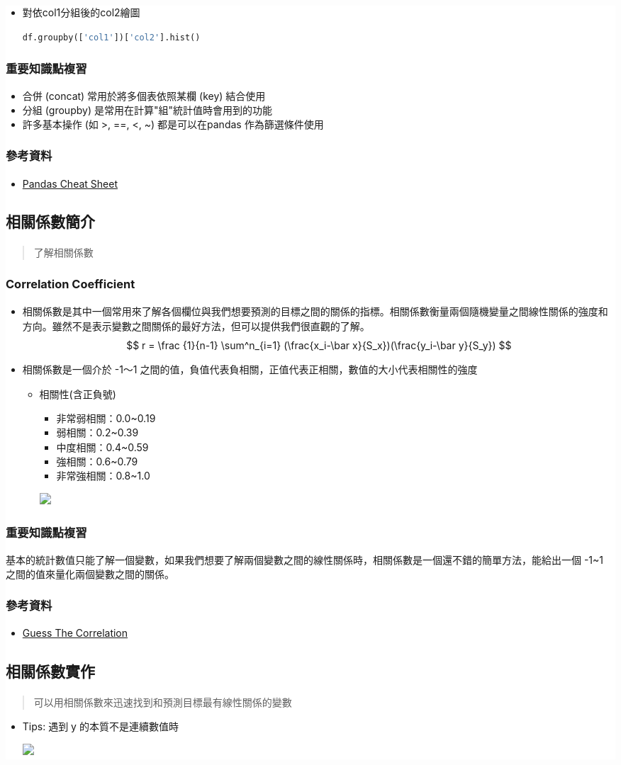 - 對依col1分組後的col2繪圖

  ```python
  df.groupby(['col1'])['col2'].hist()
  ```

### 重要知識點複習

- 合併 (concat) 常⽤於將多個表依照某欄 (key) 結合使⽤
- 分組 (groupby) 是常⽤在計算"組"統計值時會⽤到的功能
- 許多基本操作 (如 >, ==, <, ~) 都是可以在pandas 作為篩選條件使⽤

### 參考資料

- [Pandas Cheat Sheet](https://pandas.pydata.org/Pandas_Cheat_Sheet.pdf)

## 相關係數簡介

> 了解相關係數

### Correlation Coefficient

- 相關係數是其中⼀個常⽤來了解各個欄位與我們想要預測的⽬標之間的關係的指標。相關係數衡量兩個隨機變量之間線性關係的強度和⽅向。雖然不是表⽰變數之間關係的最好⽅法，但可以提供我們很直觀的了解。
  $$
  r = \frac {1}{n-1} \sum^n_{i=1} (\frac{x_i-\bar x}{S_x})(\frac{y_i-\bar y}{S_y})
  $$

- 相關係數是⼀個介於 -1～1 之間的值，負值代表負相關，正值代表正相關，數值的⼤⼩代表相關性的強度

  - 相關性(含正負號)

    - 非常弱相關：0.0~0.19
    - 弱相關：0.2~0.39
    - 中度相關：0.4~0.59
    - 強相關：0.6~0.79
    - 非常強相關：0.8~1.0

    ![](https://lh3.googleusercontent.com/N-1nRtfzQQeEcCPhB2BsDKPxbe_aeJlbTJoC505odQ17jlKGSJsJa6r5YX6dpXHGnq2fp2FWeaX9TSMvg1TnFo_9e-zkOBOuEQIlQN1BGeyiDEvmTZSs0pNHjkNvsqK5luViqDP1ynIsulYMipiU-okEvH7scYkov9JVPXRmDu0pKVT2lGckVD7QWEASrVSmh_kN7DOQii2_TQZ2h7nPDVbW0lyU_wlLWU8WvzglHFLh85whTee_lQ7WpiT1SJHRc0689kW9TjDch2m_TsWkpENZMTXGB3bXkdsWwZ-mIEuc-KVlW0SBrZqqjPnAsDQyAUIXzx8sbHsWZu8cPCRekKXmxX0VjCMNkACgwTkIIxIUDv0PQ1iB2w8UIqC-dIUGuKUnfvFP2l5HXMysm5_fZjr8qxcm8KSY9t9cvsk6mHkbFZTP7AOEelgtcfrrFdKIJkKsqC2nOMPuv78Pmec7KxwryQrF97bVAx7ns0nwBDBcwNOP_nmgg24eqasI_hi5gwfKwYryswSZ0nVTWjHNeb8el05No6L66O8lQ7Aux7i6cdMfvd1kT56mn8wSy5O8PGitRkHjupyiqEWkX9NCgEeMkPnaM__Ztg2_r2Dq3HL6QfE1zK2tAHpaTCkwyA836NlEjpb617IA3dL3C-Jty_9iCGY-YYvs6RvQbXrtoYMs_vpzORSn1CAqel4tF6x_OVSLpn0PfN_OT0fnR9rh9hj7=w742-h326-no)

### 重要知識點複習

基本的統計數值只能了解⼀個變數，如果我們想要了解兩個變數之間的線性關係時，相關係數是⼀個還不錯的簡單⽅法，能給出⼀個 -1~1 之間的值來量化兩個變數之間的關係。

### 參考資料

- [Guess The Correlation](http://guessthecorrelation.com/)

## 相關係數實作

> 可以⽤相關係數來迅速找到和預測⽬標最有線性關係的變數

- Tips: 遇到 y 的本質不是連續數值時

  ![](https://lh3.googleusercontent.com/1YlHVASueuj2MzWiULompmwZUu-c1Qt3ilOhr0pcgrsxFPv7VqB8BiYTriwgHeeRm-LZpQGiEJOeGgjgk50m66XtL99slTdy08t1T05UUplwRs8fbWSaR_b-ukEu-SuhReLjFi65J3nhvo7NtgSIC9J81rJ_ujkOjJty8I1khdVngy9BP6dhVMI7BVFCjZqr0pOEIKOEKt47bL-UlPMKvEB4szGXcZp9oYRNmdFizrtfhhxe1L_4uN5445Mh27pTGcBjxvcll_drXKnISmLbjmHjBoXh2t1YwKKwzvzow8Tf_2MD-FX7vTaimI2Ph_I3qL3JBFWkvdG4WArYPMwUNfAayEJy9-XgqeAgnKO67BpwcTmJOwFrTZifPw-28hUpo9bDgS1GLhx4oeQcmMpLiWwMED3C7nvFcK01jobAjrzSc6PxCf8y24Cayfld44joM07lfIMb9HheoP0HibAymD_LQI0Fv0B4yO_bwmXr2ATxujtRxF2jecebV4gEqtLFxZhPwA_5nJZiYyxDoy8r09EtrvGuCpfKus7S-P5inOnhOtU4HHD-dRoeOxIam5X_55HQCd6dYYaYmxKeW_xzcAAFaVTL9nIcVH14W7IyfISbwhJ9UfgJA2Opxz2JdVw4uGzm244yvdVWofjBN_bNfXWPajzmPOPzxZBnKP7ucVTMVvtZ-wzw3Or6vfYRXb8iBrdmcAFuxUkio04H3qFCCFsk=w1010-h420-no)
